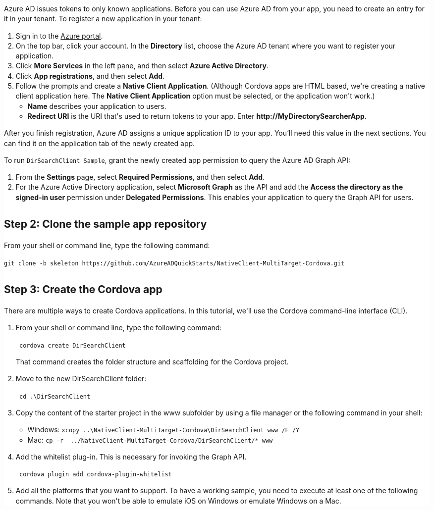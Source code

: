 Azure AD issues tokens to only known applications. Before you can use Azure AD from your app, you need to create an entry for it in your tenant. To register a new application in your tenant:

1. Sign in to the [Azure portal](https://portal.azure.com).
2. On the top bar, click your account. In the **Directory** list, choose the Azure AD tenant where you want to register your application.
3. Click **More Services** in the left pane, and then select **Azure Active Directory**.
4. Click **App registrations**, and then select **Add**.
5. Follow the prompts and create a **Native Client Application**. (Although Cordova apps are HTML based, we're creating a native client application here. The **Native Client Application** option must be selected, or the application won't work.)
   * **Name** describes your application to users.
   * **Redirect URI** is the URI that's used to return tokens to your app. Enter **http://MyDirectorySearcherApp**.

After you finish registration, Azure AD assigns a unique application ID to your app. You’ll need this value in the next sections. You can find it on the application tab of the newly created app.

To run `DirSearchClient Sample`, grant the newly created app permission to query the Azure AD Graph API:

1. From the **Settings** page, select **Required Permissions**, and then select **Add**.  
2. For the Azure Active Directory application, select **Microsoft Graph** as the API and add the **Access the directory as the signed-in user** permission under **Delegated Permissions**.  This enables your application to query the Graph API for users.

## Step 2: Clone the sample app repository
From your shell or command line, type the following command:

    git clone -b skeleton https://github.com/AzureADQuickStarts/NativeClient-MultiTarget-Cordova.git

## Step 3: Create the Cordova app
There are multiple ways to create Cordova applications. In this tutorial, we'll use the Cordova command-line interface (CLI).

1. From your shell or command line, type the following command:

        cordova create DirSearchClient

   That command creates the folder structure and scaffolding for the Cordova project.

2. Move to the new DirSearchClient folder:

        cd .\DirSearchClient

3. Copy the content of the starter project in the www subfolder by using a file manager or the following command in your shell:

   * Windows: `xcopy ..\NativeClient-MultiTarget-Cordova\DirSearchClient www /E /Y`
   * Mac: `cp -r  ../NativeClient-MultiTarget-Cordova/DirSearchClient/* www`

4. Add the whitelist plug-in. This is necessary for invoking the Graph API.

        cordova plugin add cordova-plugin-whitelist

5. Add all the platforms that you want to support. To have a working sample, you need to execute at least one of the following commands. Note that you won't be able to emulate iOS on Windows or emulate Windows on a Mac.
